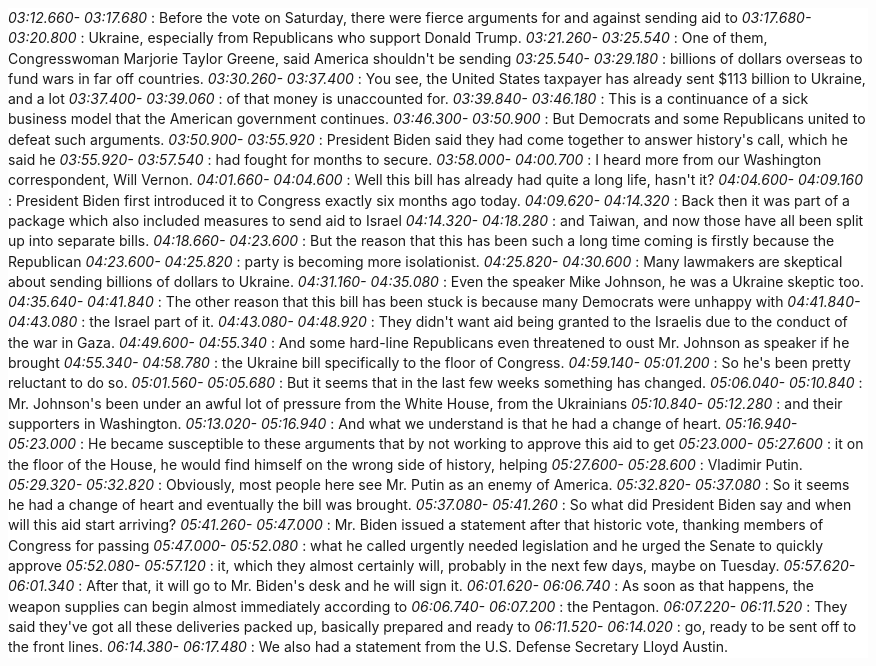 *03:12.660- 03:17.680* :  Before the vote on Saturday, there were fierce arguments for and against sending aid to
*03:17.680- 03:20.800* :  Ukraine, especially from Republicans who support Donald Trump.
*03:21.260- 03:25.540* :  One of them, Congresswoman Marjorie Taylor Greene, said America shouldn't be sending
*03:25.540- 03:29.180* :  billions of dollars overseas to fund wars in far off countries.
*03:30.260- 03:37.400* :  You see, the United States taxpayer has already sent $113 billion to Ukraine, and a lot
*03:37.400- 03:39.060* :  of that money is unaccounted for.
*03:39.840- 03:46.180* :  This is a continuance of a sick business model that the American government continues.
*03:46.300- 03:50.900* :  But Democrats and some Republicans united to defeat such arguments.
*03:50.900- 03:55.920* :  President Biden said they had come together to answer history's call, which he said he
*03:55.920- 03:57.540* :  had fought for months to secure.
*03:58.000- 04:00.700* :  I heard more from our Washington correspondent, Will Vernon.
*04:01.660- 04:04.600* :  Well this bill has already had quite a long life, hasn't it?
*04:04.600- 04:09.160* :  President Biden first introduced it to Congress exactly six months ago today.
*04:09.620- 04:14.320* :  Back then it was part of a package which also included measures to send aid to Israel
*04:14.320- 04:18.280* :  and Taiwan, and now those have all been split up into separate bills.
*04:18.660- 04:23.600* :  But the reason that this has been such a long time coming is firstly because the Republican
*04:23.600- 04:25.820* :  party is becoming more isolationist.
*04:25.820- 04:30.600* :  Many lawmakers are skeptical about sending billions of dollars to Ukraine.
*04:31.160- 04:35.080* :  Even the speaker Mike Johnson, he was a Ukraine skeptic too.
*04:35.640- 04:41.840* :  The other reason that this bill has been stuck is because many Democrats were unhappy with
*04:41.840- 04:43.080* :  the Israel part of it.
*04:43.080- 04:48.920* :  They didn't want aid being granted to the Israelis due to the conduct of the war in Gaza.
*04:49.600- 04:55.340* :  And some hard-line Republicans even threatened to oust Mr. Johnson as speaker if he brought
*04:55.340- 04:58.780* :  the Ukraine bill specifically to the floor of Congress.
*04:59.140- 05:01.200* :  So he's been pretty reluctant to do so.
*05:01.560- 05:05.680* :  But it seems that in the last few weeks something has changed.
*05:06.040- 05:10.840* :  Mr. Johnson's been under an awful lot of pressure from the White House, from the Ukrainians
*05:10.840- 05:12.280* :  and their supporters in Washington.
*05:13.020- 05:16.940* :  And what we understand is that he had a change of heart.
*05:16.940- 05:23.000* :  He became susceptible to these arguments that by not working to approve this aid to get
*05:23.000- 05:27.600* :  it on the floor of the House, he would find himself on the wrong side of history, helping
*05:27.600- 05:28.600* :  Vladimir Putin.
*05:29.320- 05:32.820* :  Obviously, most people here see Mr. Putin as an enemy of America.
*05:32.820- 05:37.080* :  So it seems he had a change of heart and eventually the bill was brought.
*05:37.080- 05:41.260* :  So what did President Biden say and when will this aid start arriving?
*05:41.260- 05:47.000* :  Mr. Biden issued a statement after that historic vote, thanking members of Congress for passing
*05:47.000- 05:52.080* :  what he called urgently needed legislation and he urged the Senate to quickly approve
*05:52.080- 05:57.120* :  it, which they almost certainly will, probably in the next few days, maybe on Tuesday.
*05:57.620- 06:01.340* :  After that, it will go to Mr. Biden's desk and he will sign it.
*06:01.620- 06:06.740* :  As soon as that happens, the weapon supplies can begin almost immediately according to
*06:06.740- 06:07.200* :  the Pentagon.
*06:07.220- 06:11.520* :  They said they've got all these deliveries packed up, basically prepared and ready to
*06:11.520- 06:14.020* :  go, ready to be sent off to the front lines.
*06:14.380- 06:17.480* :  We also had a statement from the U.S. Defense Secretary Lloyd Austin.